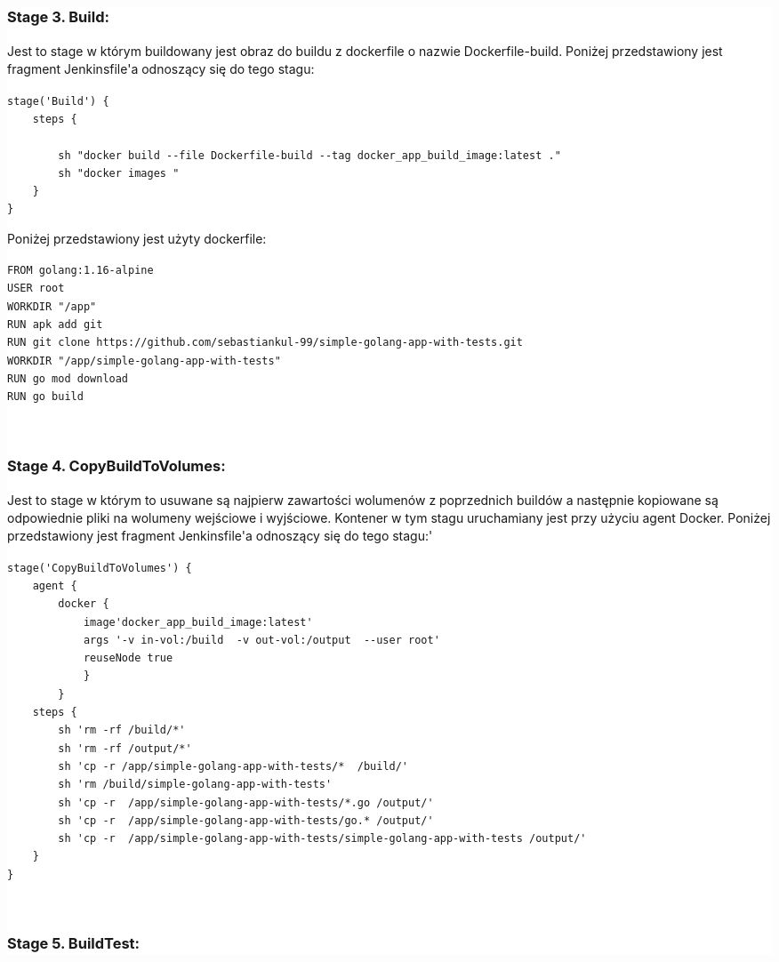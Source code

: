 ### **Stage 3. Build:**

Jest to stage w którym buildowany jest obraz do buildu z dockerfile o nazwie Dockerfile-build. Poniżej przedstawiony jest fragment Jenkinsfile'a odnoszący się do tego stagu:

    stage('Build') {
        steps {
                
            sh "docker build --file Dockerfile-build --tag docker_app_build_image:latest ."
            sh "docker images "
        }     
    }

Poniżej przedstawiony jest użyty dockerfile:

    FROM golang:1.16-alpine
    USER root 
    WORKDIR "/app"
    RUN apk add git 
    RUN git clone https://github.com/sebastiankul-99/simple-golang-app-with-tests.git
    WORKDIR "/app/simple-golang-app-with-tests"
    RUN go mod download
    RUN go build 

<br/>

### **Stage 4. CopyBuildToVolumes:**

Jest to stage w którym to usuwane są najpierw zawartości wolumenów z poprzednich buildów a następnie kopiowane są odpowiednie pliki na wolumeny wejściowe i wyjściowe. Kontener w tym stagu uruchamiany jest przy użyciu agent Docker. Poniżej przedstawiony jest fragment Jenkinsfile'a odnoszący się do tego stagu:'

    stage('CopyBuildToVolumes') {
        agent {
            docker {
                image'docker_app_build_image:latest'
                args '-v in-vol:/build  -v out-vol:/output  --user root'
                reuseNode true
                }
            }
        steps {
            sh 'rm -rf /build/*'
            sh 'rm -rf /output/*'
            sh 'cp -r /app/simple-golang-app-with-tests/*  /build/'
            sh 'rm /build/simple-golang-app-with-tests' 
            sh 'cp -r  /app/simple-golang-app-with-tests/*.go /output/'   
            sh 'cp -r  /app/simple-golang-app-with-tests/go.* /output/' 
            sh 'cp -r  /app/simple-golang-app-with-tests/simple-golang-app-with-tests /output/' 
        }
    }

<br/>

### **Stage 5. BuildTest:**
